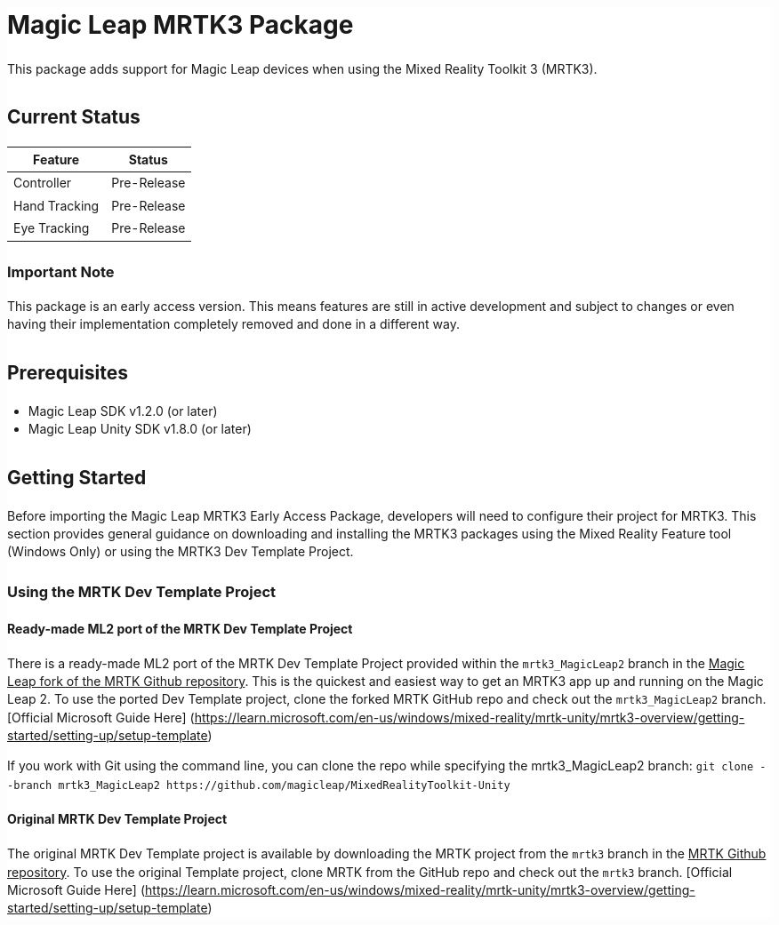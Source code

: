 # Magic Leap MRTK3 Package

This package adds support for Magic Leap devices when using the
Mixed Reality Toolkit 3 (MRTK3).

## Current Status

| Feature | Status |
|--|--|
| Controller | Pre-Release |
| Hand Tracking | Pre-Release |
| Eye Tracking | Pre-Release |

### Important Note

This package is an early access version. This means features are still in active development and subject to changes or even having their implementation completely removed and done in a different way.

## Prerequisites

- Magic Leap SDK v1.2.0 (or later)
- Magic Leap Unity SDK v1.8.0 (or later)

## Getting Started

Before importing the Magic Leap MRTK3 Early Access Package, developers will need to configure their project for MRTK3. This section provides general guidance on downloading and installing the MRTK3 packages using the Mixed Reality Feature tool (Windows Only) or using the MRTK3 Dev Template Project.

### Using the MRTK Dev Template Project

#### Ready-made ML2 port of the MRTK Dev Template Project

There is a ready-made ML2 port of the MRTK Dev Template Project provided within the `mrtk3_MagicLeap2` branch in the [Magic Leap fork of the MRTK Github repository](https://github.com/magicleap/MixedRealityToolkit-Unity/tree/mrtk3_MagicLeap2).  This is the quickest and easiest way to get an MRTK3 app up and running on the Magic Leap 2.  To use the ported Dev Template project, clone the forked MRTK GitHub repo and check out the `mrtk3_MagicLeap2` branch. [Official Microsoft Guide Here] (https://learn.microsoft.com/en-us/windows/mixed-reality/mrtk-unity/mrtk3-overview/getting-started/setting-up/setup-template)

If you work with Git using the command line, you can clone the repo while specifying the mrtk3_MagicLeap2 branch: `git clone --branch mrtk3_MagicLeap2 https://github.com/magicleap/MixedRealityToolkit-Unity`

#### Original MRTK Dev Template Project

The original MRTK Dev Template project is available by downloading the MRTK project from the `mrtk3` branch in the [MRTK Github repository](https://github.com/microsoft/MixedRealityToolkit-Unity/tree/mrtk3). To use the original Template project, clone MRTK from the GitHub repo and check out the `mrtk3` branch. [Official Microsoft Guide Here] (https://learn.microsoft.com/en-us/windows/mixed-reality/mrtk-unity/mrtk3-overview/getting-started/setting-up/setup-template)
